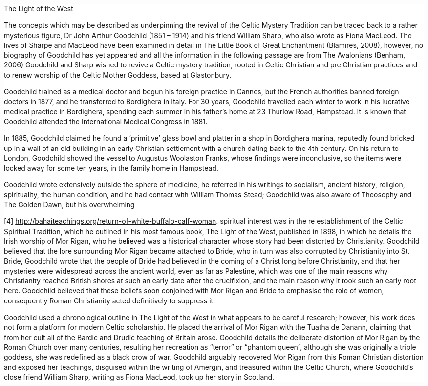 The Light of the West

The concepts which may be described as underpinning the revival of the Celtic Mystery Tradition can
be traced back to a rather mysterious figure, Dr John Arthur Goodchild (1851 – 1914) and his friend
William Sharp, who also wrote as Fiona MacLeod. The lives of Sharpe and MacLeod have been
examined in detail in The Little Book of Great Enchantment (Blamires, 2008), however, no biography
of Goodchild has yet appeared and all the information in the following passage are from The
Avalonians (Benham, 2006) Goodchild and Sharp wished to revive a Celtic mystery tradition, rooted
in Celtic Christian and pre Christian practices and to renew worship of the Celtic Mother Goddess,
based at Glastonbury.

Goodchild trained as a medical doctor and begun his foreign practice in Cannes, but the French
authorities banned foreign doctors in 1877, and he transferred to Bordighera in Italy. For 30 years,
Goodchild travelled each winter to work in his lucrative medical practice in Bordighera, spending each
summer in his father’s home at 23 Thurlow Road, Hampstead. It is known that Goodchild attended
the International Medical Congress in 1881.

In 1885, Goodchild claimed he found a ‘primitive’ glass bowl and platter in a shop in Bordighera
marina, reputedly found bricked up in a wall of an old building in an early Christian settlement with a
church dating back to the 4th century. On his return to London, Goodchild showed the
vessel to Augustus Woolaston Franks, whose findings were inconclusive, so the items were locked
away for some ten years, in the family home in Hampstead.

Goodchild wrote extensively outside the sphere of medicine, he referred in his writings to socialism,
ancient history, religion, spirituality, the human condition, and he had contact with William Thomas
Stead; Goodchild was also aware of Theosophy and The Golden Dawn, but his overwhelming

\[4\] http://bahaiteachings.org/return-of-white-buffalo-calf-woman.
spiritual interest was in the re establishment of the Celtic Spiritual Tradition, which he outlined in his
most famous book, The Light of the West, published in 1898, in which he details the Irish worship
of Mor Rigan, who he believed was a historical character whose story had been distorted by
Christianity. Goodchild believed that the lore surrounding Mor Rigan became attached to Bride, who
in turn was also corrupted by Christianity into St. Bride, Goodchild wrote that the people of Bride had
believed in the coming of a Christ long before Christianity, and that her mysteries were widespread
across the ancient world, even as far as Palestine, which was one of the main reasons why
Christianity reached British shores at such an early date after the crucifixion, and the main reason
why it took such an early root here. Goodchild believed that these beliefs soon conjoined with Mor
Rigan and Bride to emphasise the role of women, consequently Roman Christianity acted definitively
to suppress it.

Goodchild used a chronological outline in The Light of the West in what appears to be careful
research; however, his work does not form a platform for modern Celtic scholarship. He placed the
arrival of Mor Rigan with the Tuatha de Danann, claiming that from her cult all of the Bardic and
Drudic teaching of Britain arose. Goodchild details the deliberate distortion of Mor Rigan by the
Roman Church over many centuries, resulting her recreation             as “terror” or “phantom queen”,
although she was originally a triple goddess, she was redefined as a black crow of war. Goodchild
arguably recovered Mor Rigan from this Roman Christian distortion and exposed her teachings,
disguised within the writing of Amergin, and treasured within the Celtic Church, where Goodchild’s
close friend William Sharp, writing as Fiona MacLeod, took up her story in Scotland.
